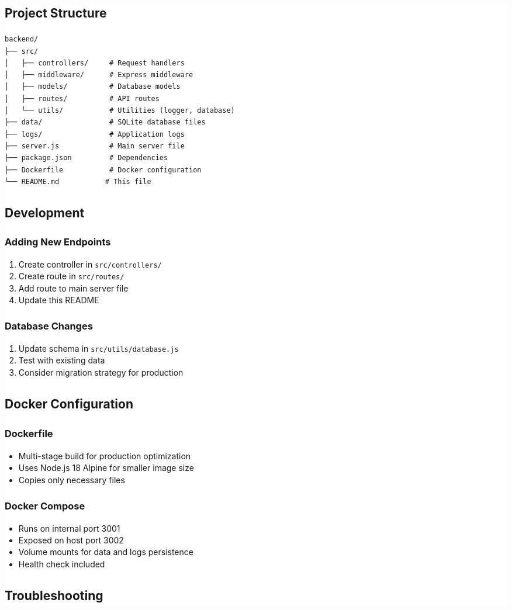 ## Project Structure

```
backend/
├── src/
│   ├── controllers/     # Request handlers
│   ├── middleware/      # Express middleware
│   ├── models/          # Database models
│   ├── routes/          # API routes
│   └── utils/           # Utilities (logger, database)
├── data/                # SQLite database files
├── logs/                # Application logs
├── server.js            # Main server file
├── package.json         # Dependencies
├── Dockerfile           # Docker configuration
└── README.md           # This file
```

## Development

### Adding New Endpoints

1. Create controller in `src/controllers/`
2. Create route in `src/routes/`
3. Add route to main server file
4. Update this README

### Database Changes

1. Update schema in `src/utils/database.js`
2. Test with existing data
3. Consider migration strategy for production

## Docker Configuration

### Dockerfile

- Multi-stage build for production optimization
- Uses Node.js 18 Alpine for smaller image size
- Copies only necessary files

### Docker Compose

- Runs on internal port 3001
- Exposed on host port 3002
- Volume mounts for data and logs persistence
- Health check included

## Troubleshooting
